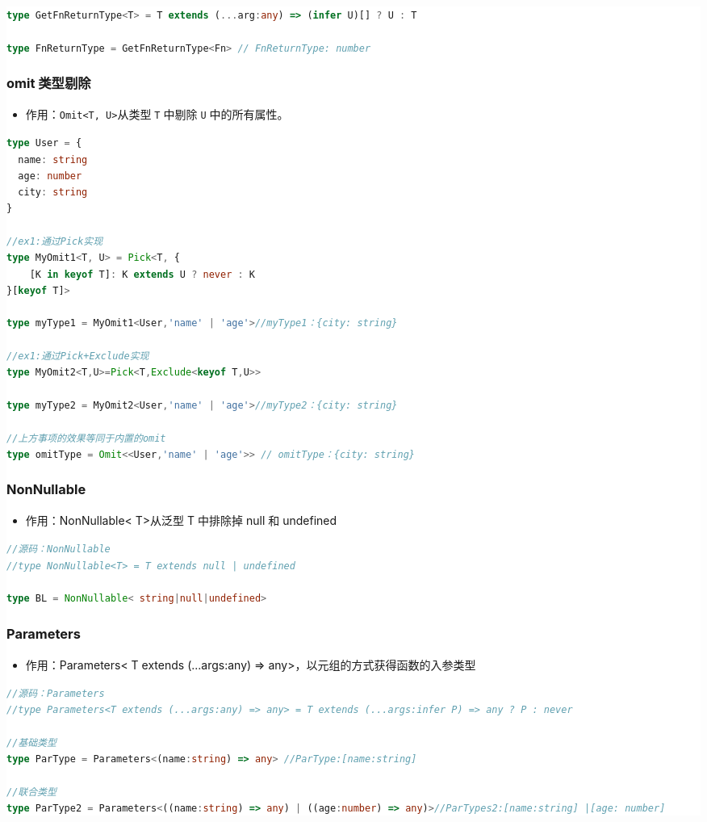 ```typescript
type GetFnReturnType<T> = T extends (...arg:any) => (infer U)[] ? U : T 

type FnReturnType = GetFnReturnType<Fn> // FnReturnType: number
```



### omit 类型剔除

- 作用：`Omit<T, U>`从类型 `T` 中剔除 `U` 中的所有属性。

```typescript
type User = {
  name: string
  age: number
  city: string
}

//ex1:通过Pick实现
type MyOmit1<T, U> = Pick<T, {
    [K in keyof T]: K extends U ? never : K
}[keyof T]>

type myType1 = MyOmit1<User,'name' | 'age'>//myType1：{city: string}

//ex1:通过Pick+Exclude实现
type MyOmit2<T,U>=Pick<T,Exclude<keyof T,U>>

type myType2 = MyOmit2<User,'name' | 'age'>//myType2：{city: string}  

//上方事项的效果等同于内置的omit
type omitType = Omit<<User,'name' | 'age'>> // omitType：{city: string}  
```



### NonNullable

- 作用：NonNullable< T>从泛型 T 中排除掉 null 和 undefined

```typescript
//源码：NonNullable
//type NonNullable<T> = T extends null | undefined

type BL = NonNullable< string|null|undefined>
```

### Parameters

- 作用：Parameters< T extends (...args:any) => any>，以元组的方式获得函数的入参类型

```typescript
//源码：Parameters
//type Parameters<T extends (...args:any) => any> = T extends (...args:infer P) => any ? P : never

//基础类型
type ParType = Parameters<(name:string) => any> //ParType:[name:string]

//联合类型
type ParType2 = Parameters<((name:string) => any) | ((age:number) => any)>//ParTypes2:[name:string] |[age: number]
```


  [p in Person]: string